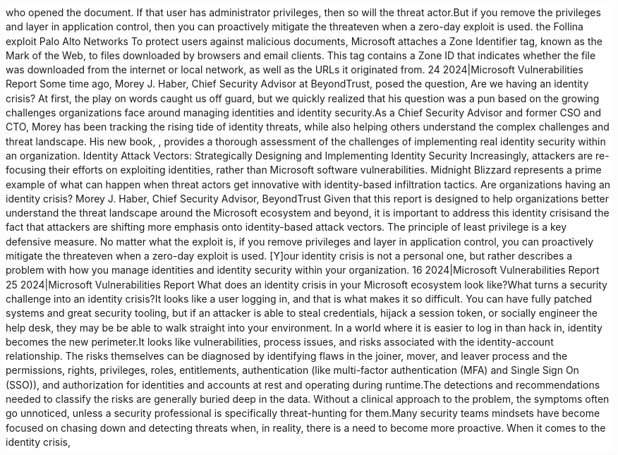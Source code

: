 who opened the document. If that user has administrator privileges, then so will the threat actor.But if you remove the privileges and layer in application control, then you can proactively 
mitigate the threateven when a zero\-day exploit is used.
the Follina exploit
 Palo Alto Networks 
To protect users against malicious documents, Microsoft attaches a Zone Identifier tag, known as 
the Mark of the Web, to files downloaded by browsers and email clients. This tag contains a Zone 
ID that indicates whether the file was downloaded from the internet or local network, as well as 
the URLs it originated from.
24
2024\|Microsoft Vulnerabilities Report 
Some time ago, Morey J. Haber, Chief Security Advisor at BeyondTrust, posed the question, 
Are we having an identity crisis? At first, the play on words caught us off guard, but we quickly 
realized that his question was a pun based on the growing challenges organizations face 
around managing identities and identity security.As a Chief Security Advisor and former CSO and CTO, Morey has been tracking the rising tide 
of identity threats, while also helping others understand the complex challenges and threat 
landscape. His new book, 
, provides a thorough assessment of the challenges of implementing real 
identity security within an organization.
Identity Attack Vectors: Strategically Designing and Implementing 
Identity Security
Increasingly, attackers are re\-focusing their efforts on exploiting identities, rather than 
Microsoft software vulnerabilities. Midnight Blizzard represents a prime example of what 
can happen when threat actors get innovative with identity\-based infiltration tactics.
Are organizations having 
an identity crisis?
Morey J. Haber,
Chief Security Advisor, 
BeyondTrust
Given that this report is designed to help organizations better understand the threat landscape 
around the Microsoft ecosystem and beyond, it is important to address this identity crisisand 
the fact that attackers are shifting more emphasis onto identity\-based attack vectors.
The principle of least privilege is a key defensive 
measure. No matter what the exploit is, if you 
remove privileges and layer in application control, 
you can proactively mitigate the threateven 
when a zero\-day exploit is used.
\[Y]our identity crisis is not a personal one, but rather describes
a problem with how you manage identities and identity 
security within your organization.
16
2024\|Microsoft Vulnerabilities Report 
25
2024\|Microsoft Vulnerabilities Report 
What does an identity crisis in your Microsoft ecosystem look like?What turns a security challenge into an identity crisis?It looks like a user logging in, and that is what makes it so difficult. 
You can have fully patched systems and great security tooling, but if an attacker is able to steal 
credentials, hijack a session token, or socially engineer the help desk, they may be be able to walk 
straight into your environment. In a world where it is easier to log in than hack in, identity becomes 
the new perimeter.It looks like vulnerabilities, process issues, and risks associated with the 
identity\-account relationship. 
The risks themselves can be diagnosed by identifying flaws in the joiner, mover, and leaver process 
and the permissions, rights, privileges, roles, entitlements, authentication (like multi\-factor 
authentication (MFA) and Single Sign On (SSO)), and authorization for identities and accounts at 
rest and operating during runtime.The detections and recommendations needed to classify the risks are generally buried deep in 
the data. Without a clinical approach to the problem, the symptoms often go unnoticed, unless 
a security professional is specifically threat\-hunting for them.Many security teams mindsets have become focused on chasing down and detecting threats 
when, in reality, there is a need to become more proactive. When it comes to the identity crisis, 